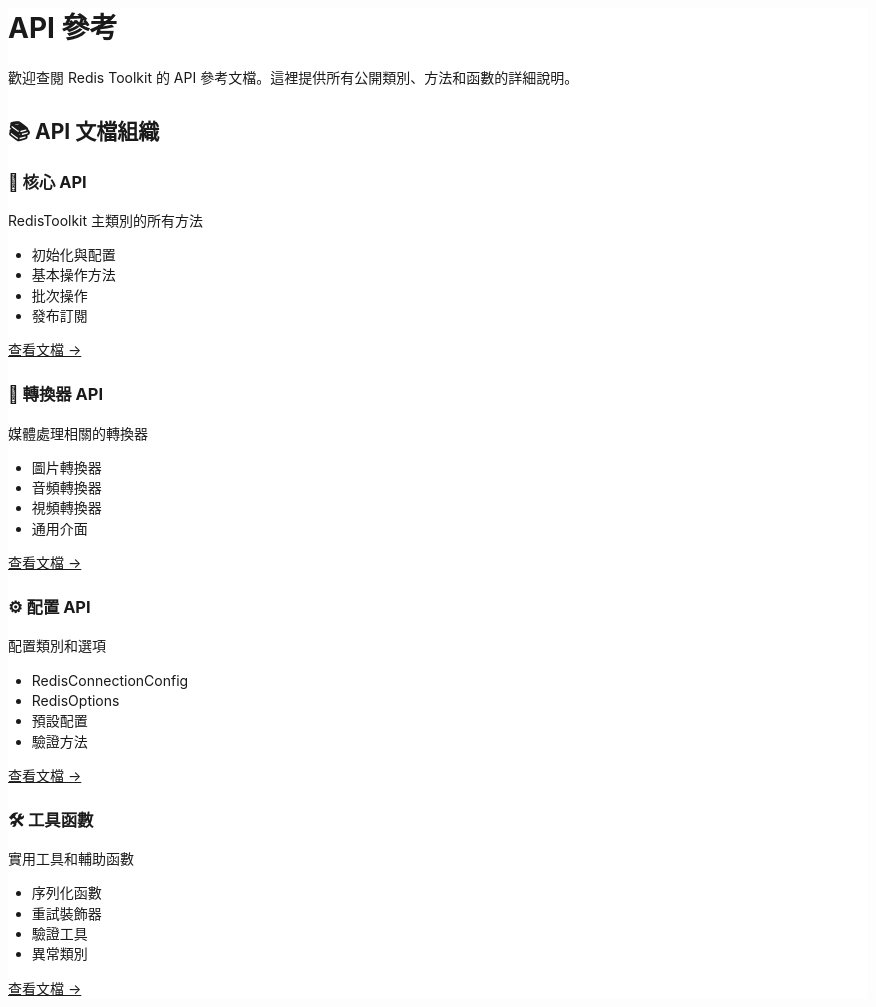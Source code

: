 # API 參考

歡迎查閱 Redis Toolkit 的 API 參考文檔。這裡提供所有公開類別、方法和函數的詳細說明。

## 📚 API 文檔組織

<div class="api-categories">
  <div class="api-card">
    <h3>🔧 核心 API</h3>
    <p>RedisToolkit 主類別的所有方法</p>
    <ul>
      <li>初始化與配置</li>
      <li>基本操作方法</li>
      <li>批次操作</li>
      <li>發布訂閱</li>
    </ul>
    <a href="./core.md" class="api-link">查看文檔 →</a>
  </div>
  
  <div class="api-card">
    <h3>🎨 轉換器 API</h3>
    <p>媒體處理相關的轉換器</p>
    <ul>
      <li>圖片轉換器</li>
      <li>音頻轉換器</li>
      <li>視頻轉換器</li>
      <li>通用介面</li>
    </ul>
    <a href="./converters.md" class="api-link">查看文檔 →</a>
  </div>
  
  <div class="api-card">
    <h3>⚙️ 配置 API</h3>
    <p>配置類別和選項</p>
    <ul>
      <li>RedisConnectionConfig</li>
      <li>RedisOptions</li>
      <li>預設配置</li>
      <li>驗證方法</li>
    </ul>
    <a href="./options.md" class="api-link">查看文檔 →</a>
  </div>
  
  <div class="api-card">
    <h3>🛠️ 工具函數</h3>
    <p>實用工具和輔助函數</p>
    <ul>
      <li>序列化函數</li>
      <li>重試裝飾器</li>
      <li>驗證工具</li>
      <li>異常類別</li>
    </ul>
    <a href="./utilities.md" class="api-link">查看文檔 →</a>
  </div>
</div>
